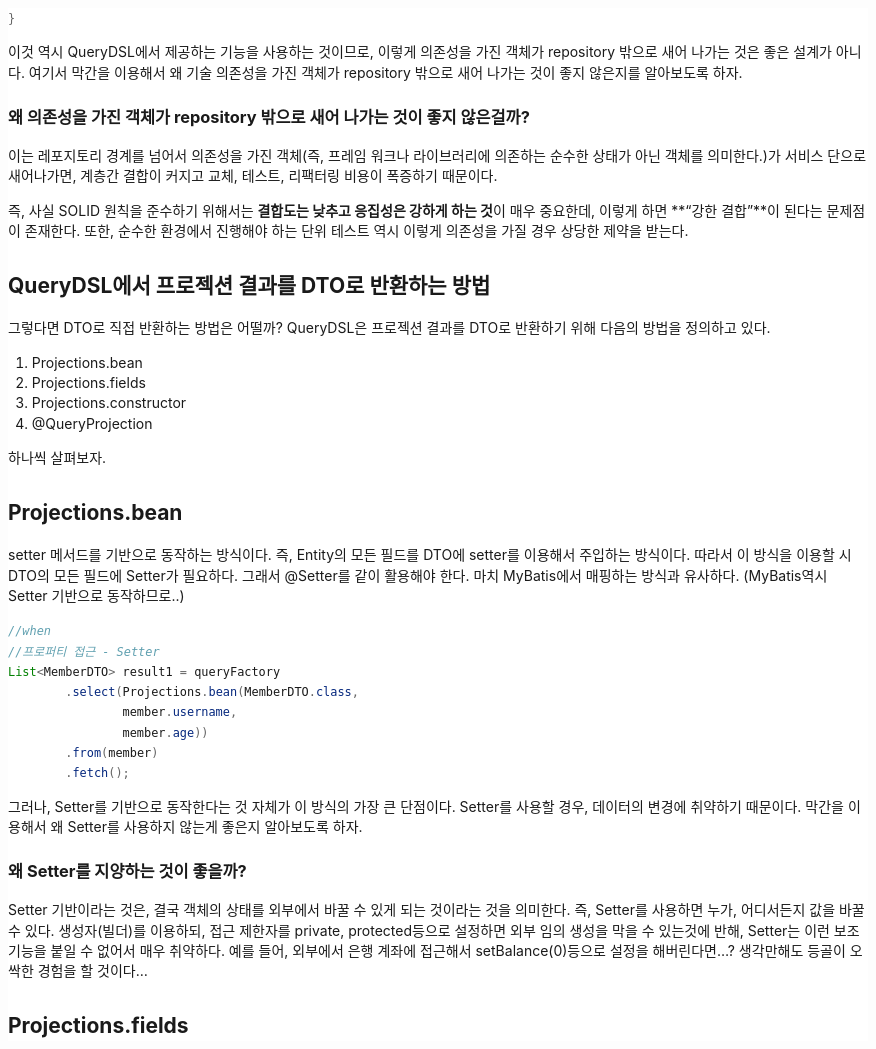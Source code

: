 ```java
}
```

이것 역시 QueryDSL에서 제공하는 기능을 사용하는 것이므로, 이렇게 의존성을 가진 객체가 repository 밖으로 새어 나가는 것은 좋은 설계가 아니다.
여기서 막간을 이용해서 왜 기술 의존성을 가진 객체가 repository 밖으로 새어 나가는 것이 좋지 않은지를 알아보도록 하자.

### 왜 의존성을 가진 객체가 repository 밖으로 새어 나가는 것이 좋지 않은걸까?

이는 레포지토리 경계를 넘어서 의존성을 가진 객체(즉, 프레임 워크나 라이브러리에 의존하는 순수한 상태가 아닌 객체를 의미한다.)가 서비스 단으로 새어나가면, 계층간 결합이 커지고 교체, 테스트, 리팩터링 비용이 폭증하기 때문이다.


즉, 사실 SOLID 원칙을 준수하기 위해서는 **결합도는 낮추고 응집성은 강하게 하는 것**이 매우 중요한데, 이렇게 하면 **“강한 결합”**이 된다는 문제점이 존재한다.
또한, 순수한 환경에서 진행해야 하는 단위 테스트 역시 이렇게 의존성을 가질 경우 상당한 제약을 받는다.

## QueryDSL에서 프로젝션 결과를 DTO로 반환하는 방법

그렇다면 DTO로 직접 반환하는 방법은 어떨까?  QueryDSL은 프로젝션 결과를 DTO로 반환하기 위해 다음의 방법을 정의하고 있다.

1. Projections.bean
2. Projections.fields
3. Projections.constructor
4. @QueryProjection

하나씩 살펴보자.

## Projections.bean

setter 메서드를 기반으로 동작하는 방식이다. 즉, Entity의 모든 필드를 DTO에 setter를 이용해서 주입하는 방식이다. 따라서 이 방식을 이용할 시 DTO의 모든 필드에 Setter가 필요하다. 그래서 @Setter를 같이 활용해야 한다. 마치 MyBatis에서 매핑하는 방식과 유사하다. (MyBatis역시 Setter 기반으로 동작하므로..)

```java
//when
//프로퍼티 접근 - Setter
List<MemberDTO> result1 = queryFactory
        .select(Projections.bean(MemberDTO.class,
                member.username,
                member.age))
        .from(member)
        .fetch();
```

그러나, Setter를 기반으로 동작한다는 것 자체가 이 방식의 가장 큰 단점이다. Setter를 사용할 경우, 데이터의 변경에 취약하기 때문이다. 막간을 이용해서 왜 Setter를 사용하지 않는게 좋은지 알아보도록 하자.

### 왜 Setter를 지양하는 것이 좋을까?

Setter 기반이라는 것은, 결국 객체의 상태를 외부에서 바꿀 수 있게 되는 것이라는 것을 의미한다. 즉, Setter를 사용하면 누가, 어디서든지 값을 바꿀 수 있다. 생성자(빌더)를 이용하되, 접근 제한자를 private, protected등으로 설정하면 외부 임의 생성을 막을 수 있는것에 반해, Setter는 이런 보조 기능을 붙일 수 없어서 매우 취약하다.
예를 들어, 외부에서 은행 계좌에 접근해서 setBalance(0)등으로 설정을 해버린다면…? 생각만해도 등골이 오싹한 경험을 할 것이다…

## Projections.fields

